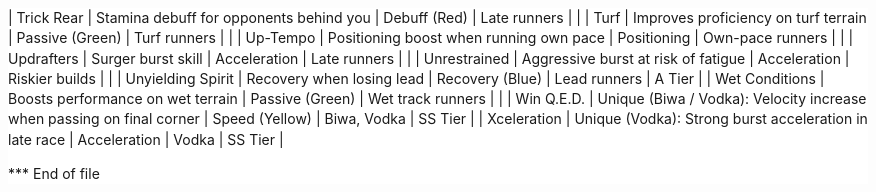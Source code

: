 | Trick Rear                | Stamina debuff for opponents behind you                                                                     | Debuff (Red)      | Late runners                |                          |
| Turf                      | Improves proficiency on turf terrain                                                                        | Passive (Green)   | Turf runners                |                          |
| Up-Tempo                  | Positioning boost when running own pace                                                                     | Positioning       | Own-pace runners            |                          |
| Updrafters                | Surger burst skill                                                                                          | Acceleration      | Late runners                |                          |
| Unrestrained              | Aggressive burst at risk of fatigue                                                                         | Acceleration      | Riskier builds              |                          |
| Unyielding Spirit         | Recovery when losing lead                                                                                   | Recovery (Blue)   | Lead runners                | A Tier                   |
| Wet Conditions            | Boosts performance on wet terrain                                                                           | Passive (Green)   | Wet track runners           |                          |
| Win Q.E.D.                | Unique (Biwa / Vodka): Velocity increase when passing on final corner                                      | Speed (Yellow)    | Biwa, Vodka                 | SS Tier                  |
| Xceleration               | Unique (Vodka): Strong burst acceleration in late race                                                     | Acceleration      | Vodka                       | SS Tier                  |

*** End of file
